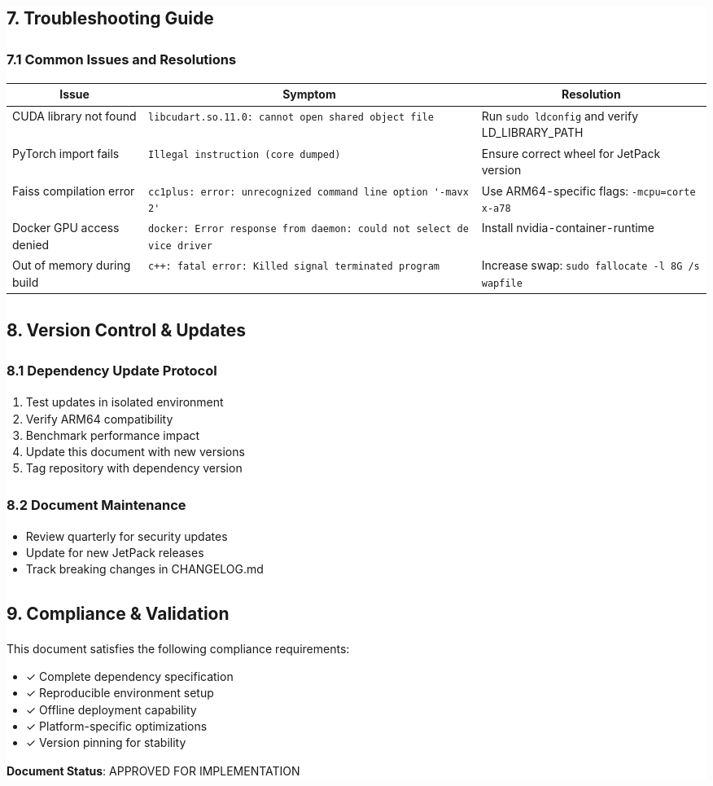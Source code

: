 ## 7. Troubleshooting Guide

### 7.1 Common Issues and Resolutions

|Issue                     |Symptom                                                             |Resolution                                     |
|--------------------------|--------------------------------------------------------------------|-----------------------------------------------|
|CUDA library not found    |`libcudart.so.11.0: cannot open shared object file`                 |Run `sudo ldconfig` and verify LD_LIBRARY_PATH |
|PyTorch import fails      |`Illegal instruction (core dumped)`                                 |Ensure correct wheel for JetPack version       |
|Faiss compilation error   |`cc1plus: error: unrecognized command line option '-mavx2'`         |Use ARM64-specific flags: `-mcpu=cortex-a78`   |
|Docker GPU access denied  |`docker: Error response from daemon: could not select device driver`|Install nvidia-container-runtime               |
|Out of memory during build|`c++: fatal error: Killed signal terminated program`                |Increase swap: `sudo fallocate -l 8G /swapfile`|

## 8. Version Control & Updates

### 8.1 Dependency Update Protocol

1. Test updates in isolated environment
1. Verify ARM64 compatibility
1. Benchmark performance impact
1. Update this document with new versions
1. Tag repository with dependency version

### 8.2 Document Maintenance

- Review quarterly for security updates
- Update for new JetPack releases
- Track breaking changes in CHANGELOG.md

## 9. Compliance & Validation

This document satisfies the following compliance requirements:

- ✓ Complete dependency specification
- ✓ Reproducible environment setup
- ✓ Offline deployment capability
- ✓ Platform-specific optimizations
- ✓ Version pinning for stability

**Document Status**: APPROVED FOR IMPLEMENTATION
